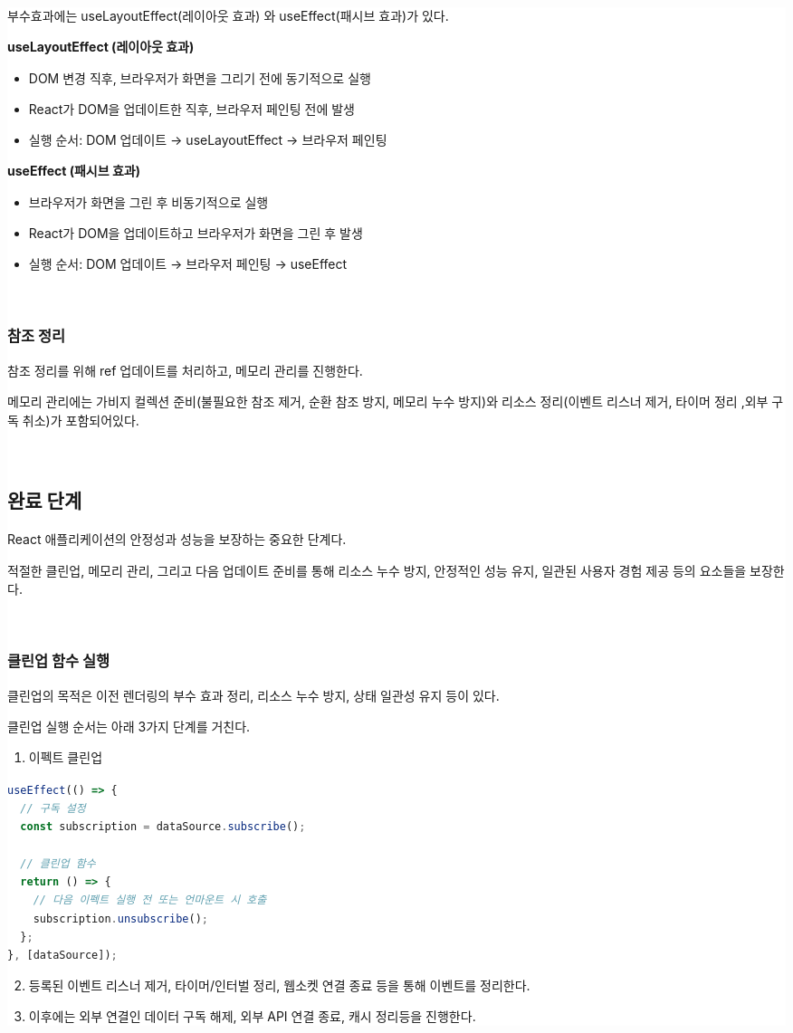 부수효과에는 useLayoutEffect(레이아웃 효과) 와 useEffect(패시브 효과)가 있다.

**useLayoutEffect (레이아웃 효과)**

- DOM 변경 직후, 브라우저가 화면을 그리기 전에 동기적으로 실행

- React가 DOM을 업데이트한 직후, 브라우저 페인팅 전에 발생

- 실행 순서: DOM 업데이트 → useLayoutEffect → 브라우저 페인팅

**useEffect (패시브 효과)**

- 브라우저가 화면을 그린 후 비동기적으로 실행

- React가 DOM을 업데이트하고 브라우저가 화면을 그린 후 발생

- 실행 순서: DOM 업데이트 → 브라우저 페인팅 → useEffect

<br/>

### 참조 정리

참조 정리를 위해 ref 업데이트를 처리하고, 메모리 관리를 진행한다.

메모리 관리에는 가비지 컬렉션 준비(불필요한 참조 제거, 순환 참조 방지, 메모리 누수 방지)와 리소스 정리(이벤트 리스너 제거, 타이머 정리 ,외부 구독 취소)가 포함되어있다.

<br/>

## 완료 단계

React 애플리케이션의 안정성과 성능을 보장하는 중요한 단계다.

적절한 클린업, 메모리 관리, 그리고 다음 업데이트 준비를 통해 리소스 누수 방지, 안정적인 성능 유지, 일관된 사용자 경험 제공 등의 요소들을 보장한다.

<br/>

### 클린업 함수 실행

클린업의 목적은 이전 렌더링의 부수 효과 정리, 리소스 누수 방지, 상태 일관성 유지 등이 있다.

클린업 실행 순서는 아래 3가지 단계를 거친다.

1. 이펙트 클린업

```typescript
useEffect(() => {
  // 구독 설정
  const subscription = dataSource.subscribe();

  // 클린업 함수
  return () => {
    // 다음 이펙트 실행 전 또는 언마운트 시 호출
    subscription.unsubscribe();
  };
}, [dataSource]);
```

2. 등록된 이벤트 리스너 제거, 타이머/인터벌 정리, 웹소켓 연결 종료 등을 통해 이벤트를 정리한다.

3. 이후에는 외부 연결인 데이터 구독 해제, 외부 API 연결 종료, 캐시 정리등을 진행한다.
